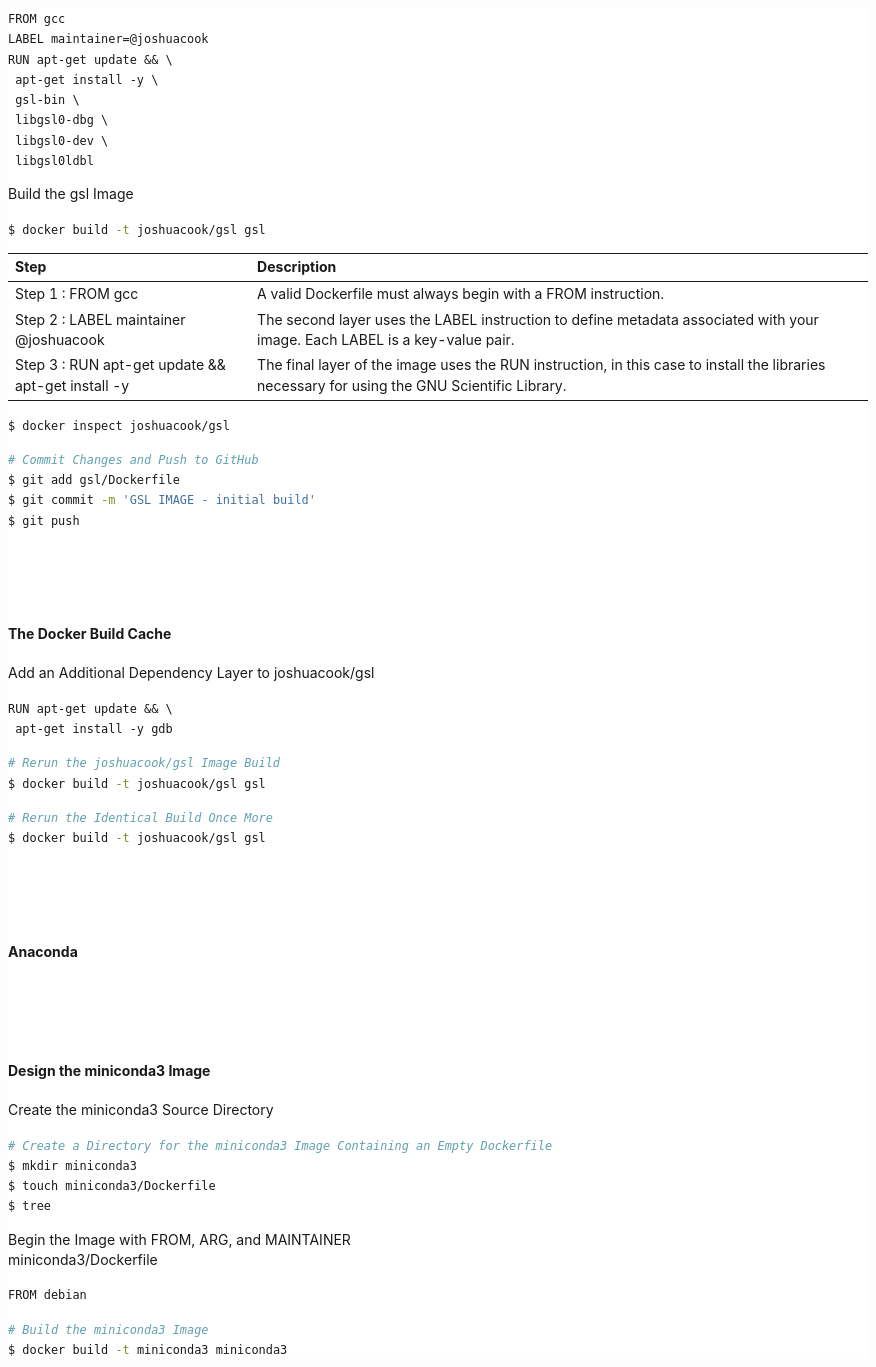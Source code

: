 ```
FROM gcc
LABEL maintainer=@joshuacook
RUN apt-get update && \
 apt-get install -y \
 gsl-bin \
 libgsl0-dbg \
 libgsl0-dev \
 libgsl0ldbl
```
<span>Build the gsl Image</span><br>
```bash
$ docker build -t joshuacook/gsl gsl
```

|Step|Description|
|:--|:--|
|Step 1 : FROM gcc|A valid Dockerfile must always begin with a FROM instruction.|
|Step 2 : LABEL maintainer @joshuacook|The second layer uses the LABEL instruction to define metadata associated with your image. Each LABEL is a key-value pair.|
|Step 3 : RUN apt-get update && apt-get install -y |The final layer of the image uses the RUN instruction, in this case to install the libraries necessary for using the GNU Scientific Library.|

```bash
$ docker inspect joshuacook/gsl
```
```bash
# Commit Changes and Push to GitHub
$ git add gsl/Dockerfile
$ git commit -m 'GSL IMAGE - initial build'
$ git push
```
<br><br><br>
#### The Docker Build Cache
Add an Additional Dependency Layer to joshuacook/gsl
```
RUN apt-get update && \
 apt-get install -y gdb
```
```bash
# Rerun the joshuacook/gsl Image Build
$ docker build -t joshuacook/gsl gsl
```
```bash
# Rerun the Identical Build Once More
$ docker build -t joshuacook/gsl gsl
```
<br><br><br>
#### Anaconda
<br><br><br>
#### Design the miniconda3 Image
<span class="frmae3">Create the miniconda3 Source Directory</span><br>
```bash
# Create a Directory for the miniconda3 Image Containing an Empty Dockerfile
$ mkdir miniconda3
$ touch miniconda3/Dockerfile
$ tree
```
<span class="frmae3">Begin the Image with FROM, ARG, and MAINTAINER</span><br>
miniconda3/Dockerfile
```
FROM debian
```
```bash
# Build the miniconda3 Image
$ docker build -t miniconda3 miniconda3

```